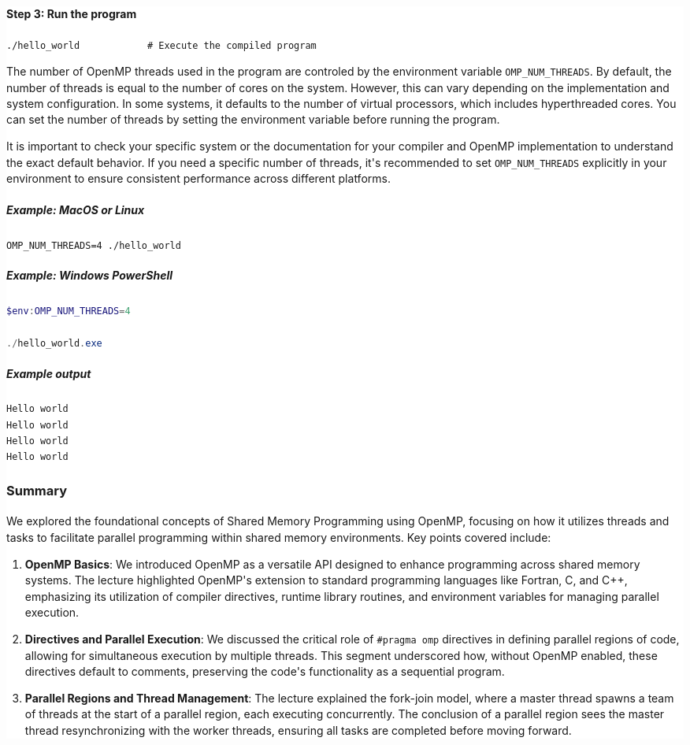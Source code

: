 #### Step 3: Run the program

``` shell
./hello_world            # Execute the compiled program
```

The number of OpenMP threads used in the program are controled by the environment variable `OMP_NUM_THREADS`. By default, the number of threads is equal to the number of cores on the system. However, this can vary depending on the implementation and system configuration. In some systems, it defaults to the number of virtual processors, which includes hyperthreaded cores. You can set the number of threads by setting the environment variable before running the program.

It is important to check your specific system or the documentation for your compiler and OpenMP implementation to understand the exact default behavior. If you need a specific number of threads, it's recommended to set `OMP_NUM_THREADS` explicitly in your environment to ensure consistent performance across different platforms.

##### Example: MacOS or Linux

``` shell
OMP_NUM_THREADS=4 ./hello_world
```

##### Example: Windows PowerShell

``` powershell
$env:OMP_NUM_THREADS=4

./hello_world.exe
```

##### Example output

``` shell
Hello world
Hello world
Hello world
Hello world
```

### Summary

We explored the foundational concepts of Shared Memory Programming using OpenMP, focusing on how it utilizes threads and tasks to facilitate parallel programming within shared memory environments. Key points covered include:

1. **OpenMP Basics**: We introduced OpenMP as a versatile API designed to enhance programming across shared memory systems. The lecture highlighted OpenMP's extension to standard programming languages like Fortran, C, and C++, emphasizing its utilization of compiler directives, runtime library routines, and environment variables for managing parallel execution.

2. **Directives and Parallel Execution**: We discussed the critical role of `#pragma omp` directives in defining parallel regions of code, allowing for simultaneous execution by multiple threads. This segment underscored how, without OpenMP enabled, these directives default to comments, preserving the code's functionality as a sequential program.

3. **Parallel Regions and Thread Management**: The lecture explained the fork-join model, where a master thread spawns a team of threads at the start of a parallel region, each executing concurrently. The conclusion of a parallel region sees the master thread resynchronizing with the worker threads, ensuring all tasks are completed before moving forward.
